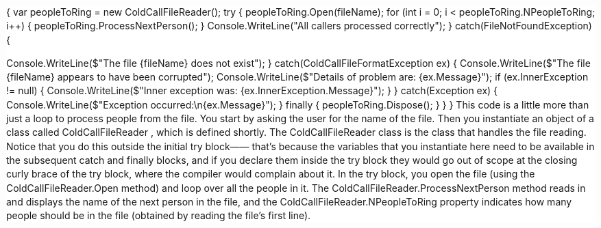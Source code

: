 {
var peopleToRing = new ColdCallFileReader();
try
{
peopleToRing.Open(fileName);
for (int i = 0; i < peopleToRing.NPeopleToRing; i++)
{
peopleToRing.ProcessNextPerson();
}
Console.WriteLine("All callers processed correctly");
}
catch(FileNotFoundException)
{


Console.WriteLine($"The file {fileName} does not
exist");
}
catch(ColdCallFileFormatException ex)
{
Console.WriteLine($"The file {fileName} appears to have
been corrupted");
Console.WriteLine($"Details of problem are:
{ex.Message}");
if (ex.InnerException != null)
{
Console.WriteLine($"Inner exception was:
{ex.InnerException.Message}");
}
}
catch(Exception ex)
{
Console.WriteLine($"Exception
occurred:\n{ex.Message}");
}
finally
{
peopleToRing.Dispose();
}
}
}
This code is a little more than just a loop to process people from the
file. You start by asking the user for the name of the file. Then you
instantiate an object of a class called ColdCallFileReader , which is
defined shortly. The ColdCallFileReader class is the class that handles
the file reading. Notice that you do this outside the initial try block——
that’s because the variables that you instantiate here need to be
available in the subsequent catch and finally blocks, and if you
declare them inside the try block they would go out of scope at the
closing curly brace of the try block, where the compiler would
complain about it.
In the try block, you open the file (using the ColdCallFileReader.Open
method) and loop over all the people in it. The
ColdCallFileReader.ProcessNextPerson method reads in and displays
the name of the next person in the file, and the
ColdCallFileReader.NPeopleToRing property indicates how many
people should be in the file (obtained by reading the file’s first line).
